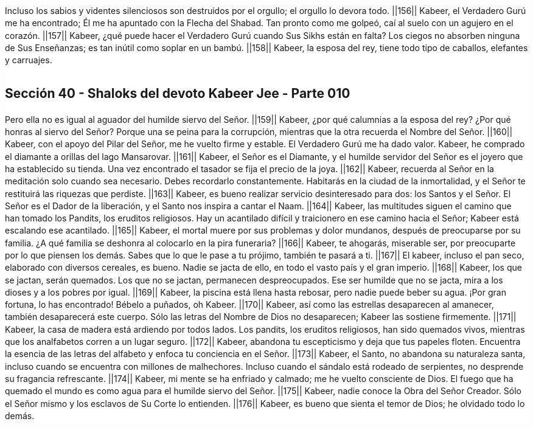 Incluso los sabios y videntes silenciosos son destruidos por el orgullo; el orgullo lo devora todo. ||156||
Kabeer, el Verdadero Gurú me ha encontrado; Él me ha apuntado con la Flecha del Shabad.
Tan pronto como me golpeó, caí al suelo con un agujero en el corazón. ||157||
Kabeer, ¿qué puede hacer el Verdadero Gurú cuando Sus Sikhs están en falta?
Los ciegos no absorben ninguna de Sus Enseñanzas; es tan inútil como soplar en un bambú. ||158||
Kabeer, la esposa del rey, tiene todo tipo de caballos, elefantes y carruajes.

## Sección 40 - Shaloks del devoto Kabeer Jee - Parte 010

Pero ella no es igual al aguador del humilde siervo del Señor. ||159||
Kabeer, ¿por qué calumnias a la esposa del rey? ¿Por qué honras al siervo del Señor?
Porque una se peina para la corrupción, mientras que la otra recuerda el Nombre del Señor. ||160||
Kabeer, con el apoyo del Pilar del Señor, me he vuelto firme y estable.
El Verdadero Gurú me ha dado valor. Kabeer, he comprado el diamante a orillas del lago Mansarovar. ||161||
Kabeer, el Señor es el Diamante, y el humilde servidor del Señor es el joyero que ha establecido su tienda.
Una vez encontrado el tasador se fija el precio de la joya. ||162||
Kabeer, recuerda al Señor en la meditación solo cuando sea necesario. Debes recordarlo constantemente.
Habitarás en la ciudad de la inmortalidad, y el Señor te restituirá las riquezas que perdiste. ||163||
Kabeer, es bueno realizar servicio desinteresado para dos: los Santos y el Señor.
El Señor es el Dador de la liberación, y el Santo nos inspira a cantar el Naam. ||164||
Kabeer, las multitudes siguen el camino que han tomado los Pandits, los eruditos religiosos.
Hay un acantilado difícil y traicionero en ese camino hacia el Señor; Kabeer está escalando ese acantilado. ||165||
Kabeer, el mortal muere por sus problemas y dolor mundanos, después de preocuparse por su familia.
¿A qué familia se deshonra al colocarlo en la pira funeraria? ||166||
Kabeer, te ahogarás, miserable ser, por preocuparte por lo que piensen los demás.
Sabes que lo que le pase a tu prójimo, también te pasará a ti. ||167||
El kabeer, incluso el pan seco, elaborado con diversos cereales, es bueno.
Nadie se jacta de ello, en todo el vasto país y el gran imperio. ||168||
Kabeer, los que se jactan, serán quemados. Los que no se jactan, permanecen despreocupados.
Ese ser humilde que no se jacta, mira a los dioses y a los pobres por igual. ||169||
Kabeer, la piscina está llena hasta rebosar, pero nadie puede beber su agua.
¡Por gran fortuna, lo has encontrado! Bébelo a puñados, oh Kabeer. ||170||
Kabeer, así como las estrellas desaparecen al amanecer, también desaparecerá este cuerpo.
Sólo las letras del Nombre de Dios no desaparecen; Kabeer las sostiene firmemente. ||171||
Kabeer, la casa de madera está ardiendo por todos lados.
Los pandits, los eruditos religiosos, han sido quemados vivos, mientras que los analfabetos corren a un lugar seguro. ||172||
Kabeer, abandona tu escepticismo y deja que tus papeles floten.
Encuentra la esencia de las letras del alfabeto y enfoca tu conciencia en el Señor. ||173||
Kabeer, el Santo, no abandona su naturaleza santa, incluso cuando se encuentra con millones de malhechores.
Incluso cuando el sándalo está rodeado de serpientes, no desprende su fragancia refrescante. ||174||
Kabeer, mi mente se ha enfriado y calmado; me he vuelto consciente de Dios.
El fuego que ha quemado el mundo es como agua para el humilde siervo del Señor. ||175||
Kabeer, nadie conoce la Obra del Señor Creador.
Sólo el Señor mismo y los esclavos de Su Corte lo entienden. ||176||
Kabeer, es bueno que sienta el temor de Dios; he olvidado todo lo demás.
